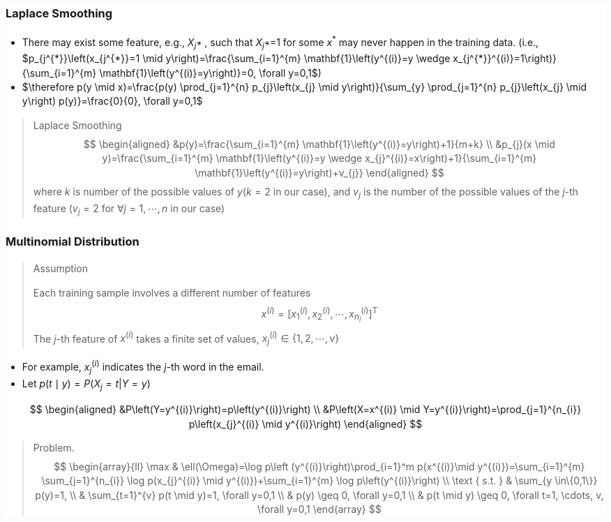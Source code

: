 ### Laplace Smoothing

- There may exist some feature, e.g., $X_{j^∗}$ , such that $X_{j^∗}$=1 for some $x^*$ may never happen in the training data. (i.e., $p_{j^{*}}\left(x_{j^{*}}=1 \mid y\right)=\frac{\sum_{i=1}^{m} \mathbf{1}\left(y^{(i)}=y \wedge x_{j^{*}}^{(i)}=1\right)}{\sum_{i=1}^{m} \mathbf{1}\left(y^{(i)}=y\right)}=0, \forall y=0,1$)
- $\therefore p(y \mid x)=\frac{p(y) \prod_{j=1}^{n} p_{j}\left(x_{j} \mid y\right)}{\sum_{y} \prod_{j=1}^{n} p_{j}\left(x_{j} \mid y\right) p(y)}=\frac{0}{0}, \forall y=0,1$

> Laplace Smoothing
> $$
> \begin{aligned}
> &p(y)=\frac{\sum_{i=1}^{m} \mathbf{1}\left(y^{(i)}=y\right)+1}{m+k} \\
> &p_{j}(x \mid y)=\frac{\sum_{i=1}^{m} \mathbf{1}\left(y^{(i)}=y \wedge x_{j}^{(i)}=x\right)+1}{\sum_{i=1}^{m} \mathbf{1}\left(y^{(i)}=y\right)+v_{j}}
> \end{aligned}
> $$
> where $k$ is number of the possible values of $y(k=2$ in our case), and $v_{j}$ is the number of the possible values of the $j$-th feature $\left(v_{j}=2\right.$ for $\forall j=1, \cdots, n$ in our case)

### Multinomial Distribution

> Assumption
>
> Each training sample involves a different number of features
> $$
> x^{(i)}=\left[x_{1}^{(i)}, x_{2}^{(i)}, \cdots, x_{n_{i}}^{(i)}\right]^{\mathrm{T}}
> $$
> The $j$-th feature of $x^{(i)}$ takes a finite set of values, $x_{j}^{(i)} \in\{1,2, \cdots, v\}$

- For example, $x_j^{(i)}$ indicates the $j$-th word in the email.
- Let $p(t\mid y)=P(X_j=t\vert Y=y)$

$$
\begin{aligned}
&P\left(Y=y^{(i)}\right)=p\left(y^{(i)}\right) \\
&P\left(X=x^{(i)} \mid Y=y^{(i)}\right)=\prod_{j=1}^{n_{i}} p\left(x_{j}^{(i)} \mid y^{(i)}\right)
\end{aligned}
$$

> Problem.
> $$
> \begin{array}{ll}
> \max & \ell(\Omega)=\log p\left (y^{(i)}\right)\prod_{i=1}^m p(x^{(i)}\mid y^{(i)})=\sum_{i=1}^{m} \sum_{j=1}^{n_{i}} \log p(x_{j}^{(i)} \mid y^{(i)})+\sum_{i=1}^{m} \log p\left(y^{(i)}\right) \\
> \text { s.t. } & \sum_{y \in\{0,1\}} p(y)=1, \\
> & \sum_{t=1}^{v} p(t \mid y)=1, \forall y=0,1 \\
> & p(y) \geq 0, \forall y=0,1 \\
> & p(t \mid y) \geq 0, \forall t=1, \cdots, v, \forall y=0,1
> \end{array}
> $$
> 
